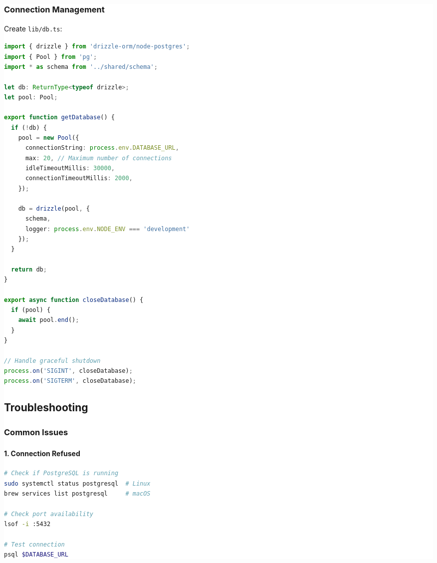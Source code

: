 ### Connection Management

Create `lib/db.ts`:

```typescript
import { drizzle } from 'drizzle-orm/node-postgres';
import { Pool } from 'pg';
import * as schema from '../shared/schema';

let db: ReturnType<typeof drizzle>;
let pool: Pool;

export function getDatabase() {
  if (!db) {
    pool = new Pool({
      connectionString: process.env.DATABASE_URL,
      max: 20, // Maximum number of connections
      idleTimeoutMillis: 30000,
      connectionTimeoutMillis: 2000,
    });

    db = drizzle(pool, { 
      schema,
      logger: process.env.NODE_ENV === 'development'
    });
  }

  return db;
}

export async function closeDatabase() {
  if (pool) {
    await pool.end();
  }
}

// Handle graceful shutdown
process.on('SIGINT', closeDatabase);
process.on('SIGTERM', closeDatabase);
```

## Troubleshooting

### Common Issues

#### 1. Connection Refused
```bash
# Check if PostgreSQL is running
sudo systemctl status postgresql  # Linux
brew services list postgresql     # macOS

# Check port availability
lsof -i :5432

# Test connection
psql $DATABASE_URL
```
